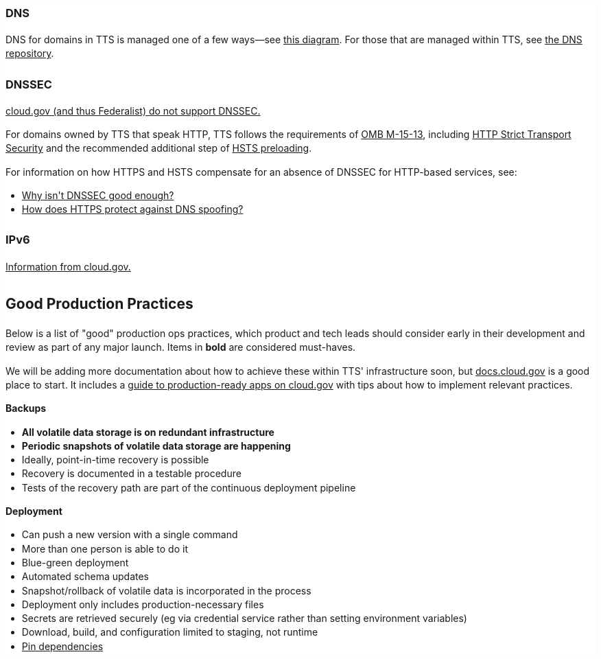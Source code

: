 ### DNS

DNS for domains in TTS is managed one of a few ways—see [this diagram](https://docs.google.com/drawings/d/18POi-tbIqI7vzM2wnGKjOk4eC1fTAsnggGAeRK3Q3rk/edit?ts=5f4fea7a). For those that are managed within TTS, see [the DNS repository](https://github.com/18F/dns).

### DNSSEC

[cloud.gov (and thus Federalist) do not support DNSSEC.](https://cloud.gov/docs/compliance/domain-standards/##dnssec)

For domains owned by TTS that speak HTTP, TTS follows the requirements of [OMB M-15-13](https://www.whitehouse.gov/sites/whitehouse.gov/files/omb/memoranda/2015/m-15-13.pdf), including [HTTP Strict Transport Security](https://https.cio.gov/hsts/) and the recommended additional step of [HSTS preloading](https://https.cio.gov/hsts/##hsts-preloading).

For information on how HTTPS and HSTS compensate for an absence of DNSSEC for HTTP-based services, see:

- [Why isn't DNSSEC good enough?](https://https.cio.gov/faq/##why-isnt-dnssec-good-enough)
- [How does HTTPS protect against DNS spoofing?](https://https.cio.gov/faq/##how-does-https-protect-against-dns-spoofing)

### IPv6

[Information from cloud.gov.](https://cloud.gov/docs/apps/custom-domains/)

## Good Production Practices

Below is a list of "good" production ops practices, which product and tech leads should consider early in their development and review as part of any major launch. Items in **bold** are considered must-haves.

We will be adding more documentation about how to achieve these within TTS' infrastructure soon, but [docs.cloud.gov](https://docs.cloud.gov/) is a good place to start. It includes a [guide to production-ready apps on cloud.gov](https://docs.cloud.gov/apps/production-ready/) with tips about how to implement relevant practices.

**Backups**

- **All volatile data storage is on redundant infrastructure**
- **Periodic snapshots of volatile data storage are happening**
- Ideally, point-in-time recovery is possible
- Recovery is documented in a testable procedure
- Tests of the recovery path are part of the continuous deployment pipeline

**Deployment**

- Can push a new version with a single command
- More than one person is able to do it
- Blue-green deployment
- Automated schema updates
- Snapshot/rollback of volatile data is incorporated in the process
- Deployment only includes production-necessary files
- Secrets are retrieved securely (eg via credential service rather than setting environment variables)
- Download, build, and configuration limited to staging, not runtime
- [Pin dependencies](#pinning-dependencies)
